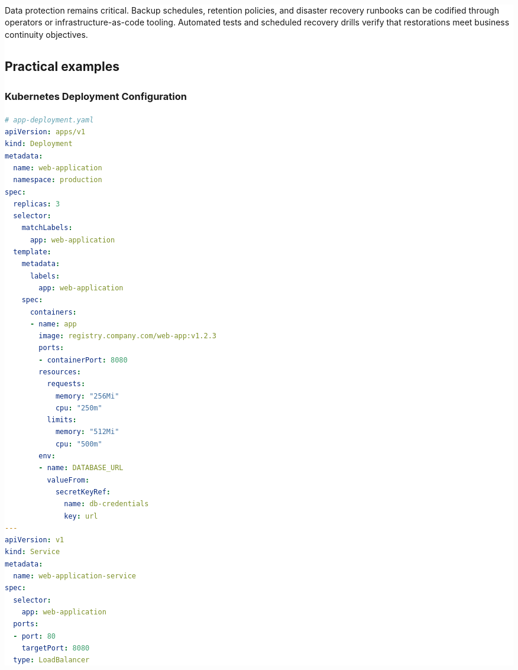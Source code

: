 Data protection remains critical. Backup schedules, retention policies, and disaster recovery runbooks can be codified through operators or infrastructure-as-code tooling. Automated tests and scheduled recovery drills verify that restorations meet business continuity objectives.

## Practical examples

### Kubernetes Deployment Configuration
```yaml
# app-deployment.yaml
apiVersion: apps/v1
kind: Deployment
metadata:
  name: web-application
  namespace: production
spec:
  replicas: 3
  selector:
    matchLabels:
      app: web-application
  template:
    metadata:
      labels:
        app: web-application
    spec:
      containers:
      - name: app
        image: registry.company.com/web-app:v1.2.3
        ports:
        - containerPort: 8080
        resources:
          requests:
            memory: "256Mi"
            cpu: "250m"
          limits:
            memory: "512Mi"
            cpu: "500m"
        env:
        - name: DATABASE_URL
          valueFrom:
            secretKeyRef:
              name: db-credentials
              key: url
---
apiVersion: v1
kind: Service
metadata:
  name: web-application-service
spec:
  selector:
    app: web-application
  ports:
  - port: 80
    targetPort: 8080
  type: LoadBalancer
```
